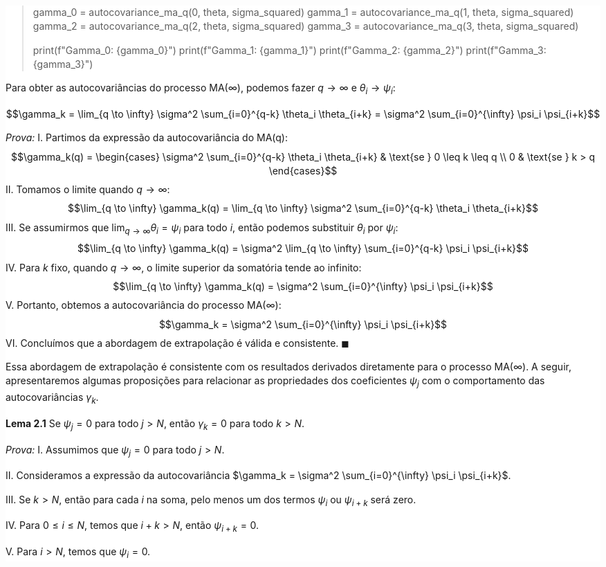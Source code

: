 >
> gamma_0 = autocovariance_ma_q(0, theta, sigma_squared)
> gamma_1 = autocovariance_ma_q(1, theta, sigma_squared)
> gamma_2 = autocovariance_ma_q(2, theta, sigma_squared)
> gamma_3 = autocovariance_ma_q(3, theta, sigma_squared)
>
> print(f"Gamma_0: {gamma_0}")
> print(f"Gamma_1: {gamma_1}")
> print(f"Gamma_2: {gamma_2}")
> print(f"Gamma_3: {gamma_3}")
> ```

Para obter as autocovariâncias do processo MA(∞), podemos fazer $q \rightarrow \infty$ e $\theta_i \rightarrow \psi_i$:

$$\gamma_k = \lim_{q \to \infty} \sigma^2 \sum_{i=0}^{q-k} \theta_i \theta_{i+k} = \sigma^2 \sum_{i=0}^{\infty} \psi_i \psi_{i+k}$$

*Prova:*
I. Partimos da expressão da autocovariância do MA(q):
$$\gamma_k(q) = \begin{cases}
\sigma^2 \sum_{i=0}^{q-k} \theta_i \theta_{i+k} & \text{se } 0 \leq k \leq q \\
0 & \text{se } k > q
\end{cases}$$
II. Tomamos o limite quando $q \to \infty$:
$$\lim_{q \to \infty} \gamma_k(q) = \lim_{q \to \infty} \sigma^2 \sum_{i=0}^{q-k} \theta_i \theta_{i+k}$$
III. Se assumirmos que $\lim_{q \to \infty} \theta_i = \psi_i$ para todo $i$, então podemos substituir $\theta_i$ por $\psi_i$:
$$\lim_{q \to \infty} \gamma_k(q) = \sigma^2 \lim_{q \to \infty} \sum_{i=0}^{q-k} \psi_i \psi_{i+k}$$
IV. Para $k$ fixo, quando $q \to \infty$, o limite superior da somatória tende ao infinito:
$$\lim_{q \to \infty} \gamma_k(q) = \sigma^2 \sum_{i=0}^{\infty} \psi_i \psi_{i+k}$$
V. Portanto, obtemos a autocovariância do processo MA(∞):
$$\gamma_k = \sigma^2 \sum_{i=0}^{\infty} \psi_i \psi_{i+k}$$
VI. Concluímos que a abordagem de extrapolação é válida e consistente. $\blacksquare$

Essa abordagem de extrapolação é consistente com os resultados derivados diretamente para o processo MA(∞). A seguir, apresentaremos algumas proposições para relacionar as propriedades dos coeficientes $\psi_j$ com o comportamento das autocovariâncias $\gamma_k$.

**Lema 2.1**
Se $\psi_j = 0$ para todo $j > N$, então $\gamma_k = 0$ para todo $k > N$.

*Prova:*
I.  Assumimos que $\psi_j = 0$ para todo $j > N$.

II. Consideramos a expressão da autocovariância $\gamma_k = \sigma^2 \sum_{i=0}^{\infty} \psi_i \psi_{i+k}$.

III. Se $k > N$, então para cada $i$ na soma, pelo menos um dos termos $\psi_i$ ou $\psi_{i+k}$ será zero.

IV. Para $0 \leq i \leq N$, temos que $i + k > N$, então $\psi_{i+k} = 0$.

V. Para $i > N$, temos que $\psi_i = 0$.

